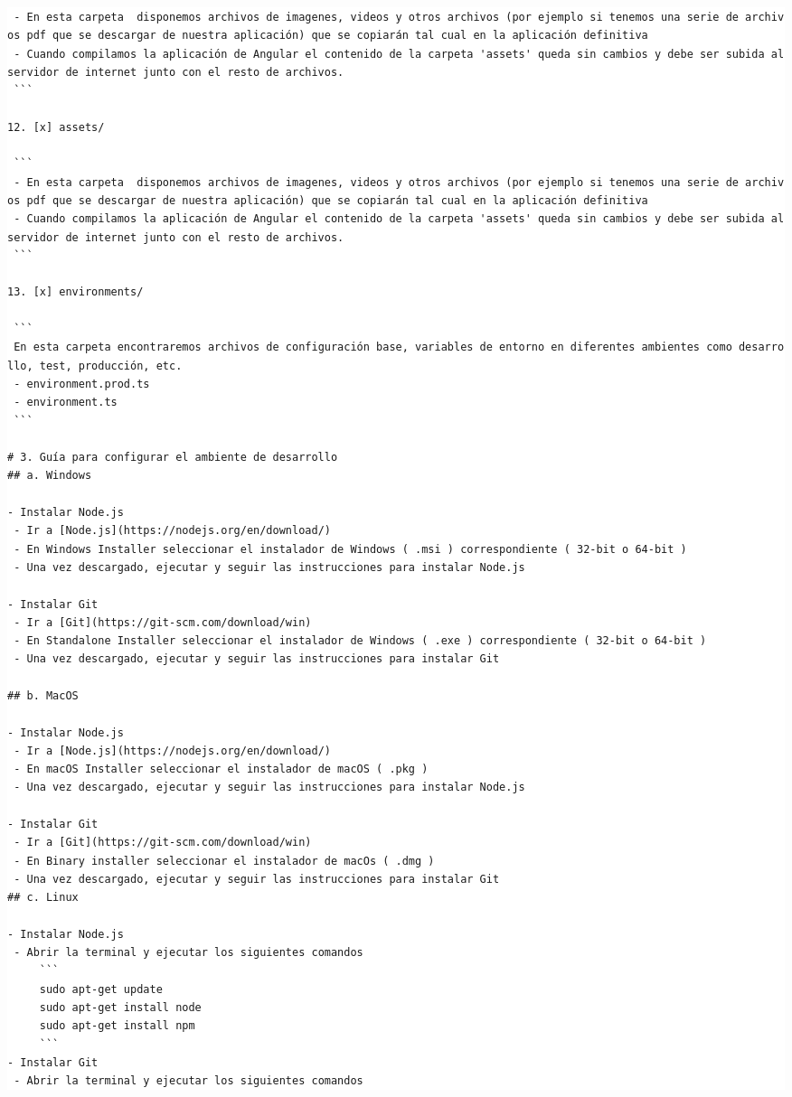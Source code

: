    ```
    - En esta carpeta  disponemos archivos de imagenes, videos y otros archivos (por ejemplo si tenemos una serie de archivos pdf que se descargar de nuestra aplicación) que se copiarán tal cual en la aplicación definitiva
    - Cuando compilamos la aplicación de Angular el contenido de la carpeta 'assets' queda sin cambios y debe ser subida al servidor de internet junto con el resto de archivos.
    ```

12. [x] assets/

    ```
    - En esta carpeta  disponemos archivos de imagenes, videos y otros archivos (por ejemplo si tenemos una serie de archivos pdf que se descargar de nuestra aplicación) que se copiarán tal cual en la aplicación definitiva
    - Cuando compilamos la aplicación de Angular el contenido de la carpeta 'assets' queda sin cambios y debe ser subida al servidor de internet junto con el resto de archivos.
    ```

13. [x] environments/

    ```
    En esta carpeta encontraremos archivos de configuración base, variables de entorno en diferentes ambientes como desarrollo, test, producción, etc.
    - environment.prod.ts 
    - environment.ts
    ```

# 3. Guía para configurar el ambiente de desarrollo
## a. Windows

- Instalar Node.js
    - Ir a [Node.js](https://nodejs.org/en/download/) 
    - En Windows Installer seleccionar el instalador de Windows ( .msi ) correspondiente ( 32-bit o 64-bit )
    - Una vez descargado, ejecutar y seguir las instrucciones para instalar Node.js

- Instalar Git
    - Ir a [Git](https://git-scm.com/download/win) 
    - En Standalone Installer seleccionar el instalador de Windows ( .exe ) correspondiente ( 32-bit o 64-bit )
    - Una vez descargado, ejecutar y seguir las instrucciones para instalar Git

## b. MacOS 

- Instalar Node.js
    - Ir a [Node.js](https://nodejs.org/en/download/) 
    - En macOS Installer seleccionar el instalador de macOS ( .pkg ) 
    - Una vez descargado, ejecutar y seguir las instrucciones para instalar Node.js

- Instalar Git
    - Ir a [Git](https://git-scm.com/download/win) 
    - En Binary installer seleccionar el instalador de macOs ( .dmg )
    - Una vez descargado, ejecutar y seguir las instrucciones para instalar Git
## c. Linux 

- Instalar Node.js 
    - Abrir la terminal y ejecutar los siguientes comandos 
        ```    
        sudo apt-get update
        sudo apt-get install node
        sudo apt-get install npm
        ```
- Instalar Git
    - Abrir la terminal y ejecutar los siguientes comandos 
   ```